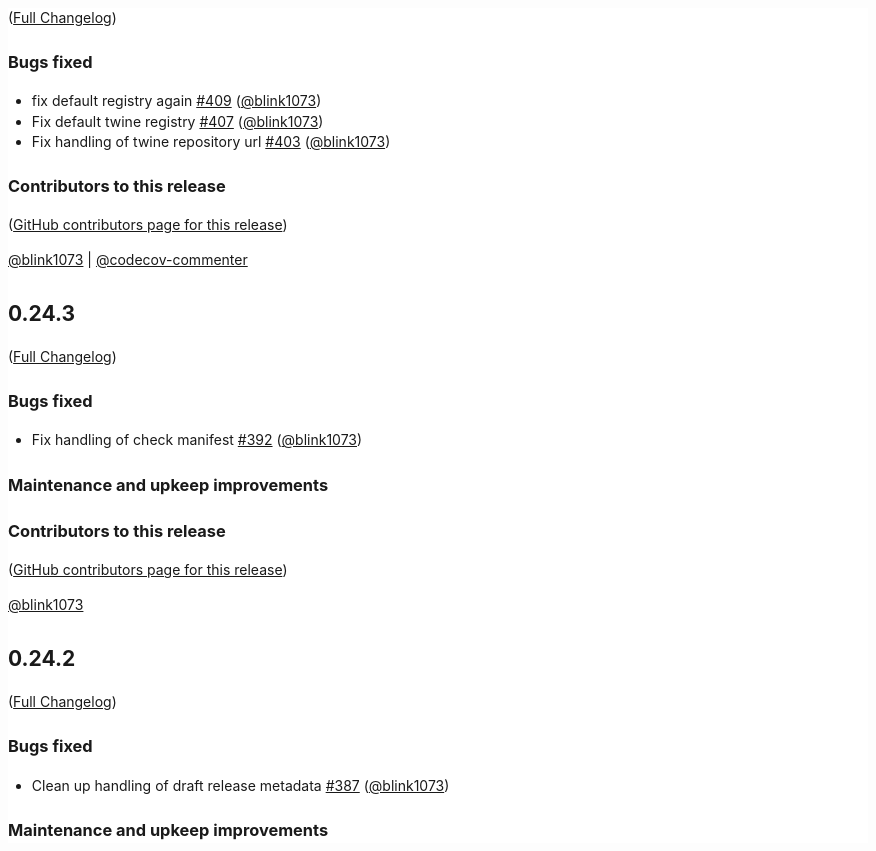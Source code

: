 ([Full Changelog](https://github.com/jupyter-server/jupyter_releaser/compare/v1...33996f2b913c752a7c57f8a840ee72a77c4395f9))

### Bugs fixed

- fix default registry again [#409](https://github.com/jupyter-server/jupyter_releaser/pull/409) ([@blink1073](https://github.com/blink1073))
- Fix default twine registry [#407](https://github.com/jupyter-server/jupyter_releaser/pull/407) ([@blink1073](https://github.com/blink1073))
- Fix handling of twine repository url [#403](https://github.com/jupyter-server/jupyter_releaser/pull/403) ([@blink1073](https://github.com/blink1073))

### Contributors to this release

([GitHub contributors page for this release](https://github.com/jupyter-server/jupyter_releaser/graphs/contributors?from=2022-09-20&to=2022-09-26&type=c))

[@blink1073](https://github.com/search?q=repo%3Ajupyter-server%2Fjupyter_releaser+involves%3Ablink1073+updated%3A2022-09-20..2022-09-26&type=Issues) | [@codecov-commenter](https://github.com/search?q=repo%3Ajupyter-server%2Fjupyter_releaser+involves%3Acodecov-commenter+updated%3A2022-09-20..2022-09-26&type=Issues)

## 0.24.3

([Full Changelog](https://github.com/jupyter-server/jupyter_releaser/compare/v1...0146419f57e6194a6433e76ff1160adfa50105be))

### Bugs fixed

- Fix handling of check manifest [#392](https://github.com/jupyter-server/jupyter_releaser/pull/392) ([@blink1073](https://github.com/blink1073))

### Maintenance and upkeep improvements

### Contributors to this release

([GitHub contributors page for this release](https://github.com/jupyter-server/jupyter_releaser/graphs/contributors?from=2022-09-19&to=2022-09-20&type=c))

[@blink1073](https://github.com/search?q=repo%3Ajupyter-server%2Fjupyter_releaser+involves%3Ablink1073+updated%3A2022-09-19..2022-09-20&type=Issues)

## 0.24.2

([Full Changelog](https://github.com/jupyter-server/jupyter_releaser/compare/v1...691989055256400c36ed736433d92c75975f6c14))

### Bugs fixed

- Clean up handling of draft release metadata [#387](https://github.com/jupyter-server/jupyter_releaser/pull/387) ([@blink1073](https://github.com/blink1073))

### Maintenance and upkeep improvements
